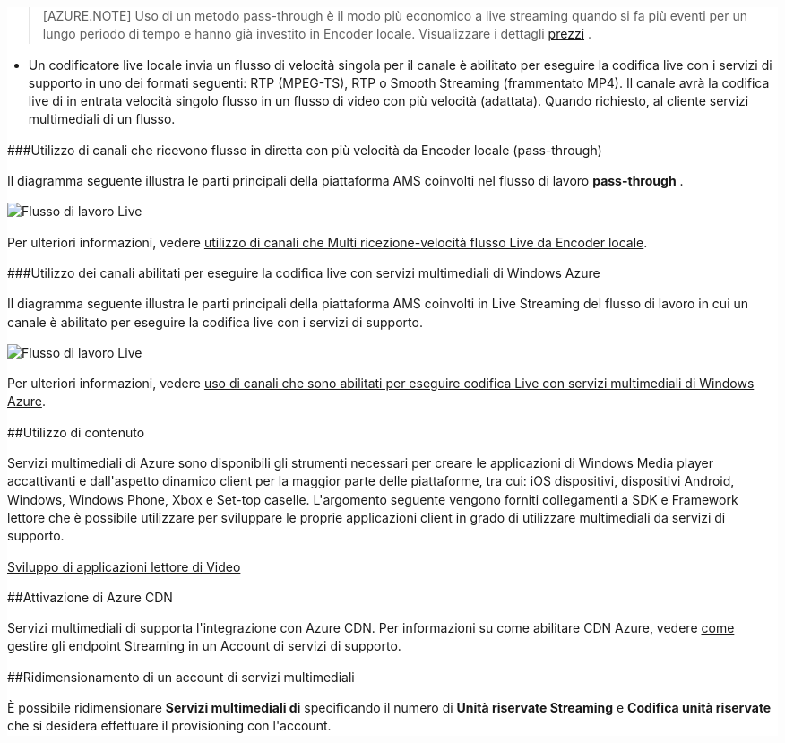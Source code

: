 >[AZURE.NOTE] Uso di un metodo pass-through è il modo più economico a live streaming quando si fa più eventi per un lungo periodo di tempo e hanno già investito in Encoder locale. Visualizzare i dettagli [prezzi](/pricing/details/media-services/) .

- Un codificatore live locale invia un flusso di velocità singola per il canale è abilitato per eseguire la codifica live con i servizi di supporto in uno dei formati seguenti: RTP (MPEG-TS), RTP o Smooth Streaming (frammentato MP4). Il canale avrà la codifica live di in entrata velocità singolo flusso in un flusso di video con più velocità (adattata). Quando richiesto, al cliente servizi multimediali di un flusso.


###<a name="working-with-channels-that-receive-multi-bitrate-live-stream-from-on-premises-encoders-pass-through"></a>Utilizzo di canali che ricevono flusso in diretta con più velocità da Encoder locale (pass-through)

Il diagramma seguente illustra le parti principali della piattaforma AMS coinvolti nel flusso di lavoro **pass-through** .

![Flusso di lavoro Live][live-overview2]

Per ulteriori informazioni, vedere [utilizzo di canali che Multi ricezione-velocità flusso Live da Encoder locale](media-services-live-streaming-with-onprem-encoders.md).

###<a name="working-with-channels-that-are-enabled-to-perform-live-encoding-with-azure-media-services"></a>Utilizzo dei canali abilitati per eseguire la codifica live con servizi multimediali di Windows Azure

Il diagramma seguente illustra le parti principali della piattaforma AMS coinvolti in Live Streaming del flusso di lavoro in cui un canale è abilitato per eseguire la codifica live con i servizi di supporto.

![Flusso di lavoro Live][live-overview1]

Per ulteriori informazioni, vedere [uso di canali che sono abilitati per eseguire codifica Live con servizi multimediali di Windows Azure](media-services-manage-live-encoder-enabled-channels.md).


##<a name="consuming-content"></a>Utilizzo di contenuto

Servizi multimediali di Azure sono disponibili gli strumenti necessari per creare le applicazioni di Windows Media player accattivanti e dall'aspetto dinamico client per la maggior parte delle piattaforme, tra cui: iOS dispositivi, dispositivi Android, Windows, Windows Phone, Xbox e Set-top caselle. L'argomento seguente vengono forniti collegamenti a SDK e Framework lettore che è possibile utilizzare per sviluppare le proprie applicazioni client in grado di utilizzare multimediali da servizi di supporto.

[Sviluppo di applicazioni lettore di Video](media-services-develop-video-players.md)

##<a name="enabling-azure-cdn"></a>Attivazione di Azure CDN

Servizi multimediali di supporta l'integrazione con Azure CDN. Per informazioni su come abilitare CDN Azure, vedere [come gestire gli endpoint Streaming in un Account di servizi di supporto](media-services-portal-manage-streaming-endpoints.md).

##<a name="scaling-a-media-services-account"></a>Ridimensionamento di un account di servizi multimediali

È possibile ridimensionare **Servizi multimediali di** specificando il numero di **Unità riservate Streaming** e **Codifica unità riservate** che si desidera effettuare il provisioning con l'account.


[overview]: ./media/media-services-overview/media-services-overview.png
[vod-overview]: ./media/media-services-video-on-demand-workflow/media-services-video-on-demand.png
[live-overview1]: ./media/media-services-live-streaming-workflow/media-services-live-streaming-new.png
[live-overview2]: ./media/media-services-live-streaming-workflow/media-services-live-streaming-current.png